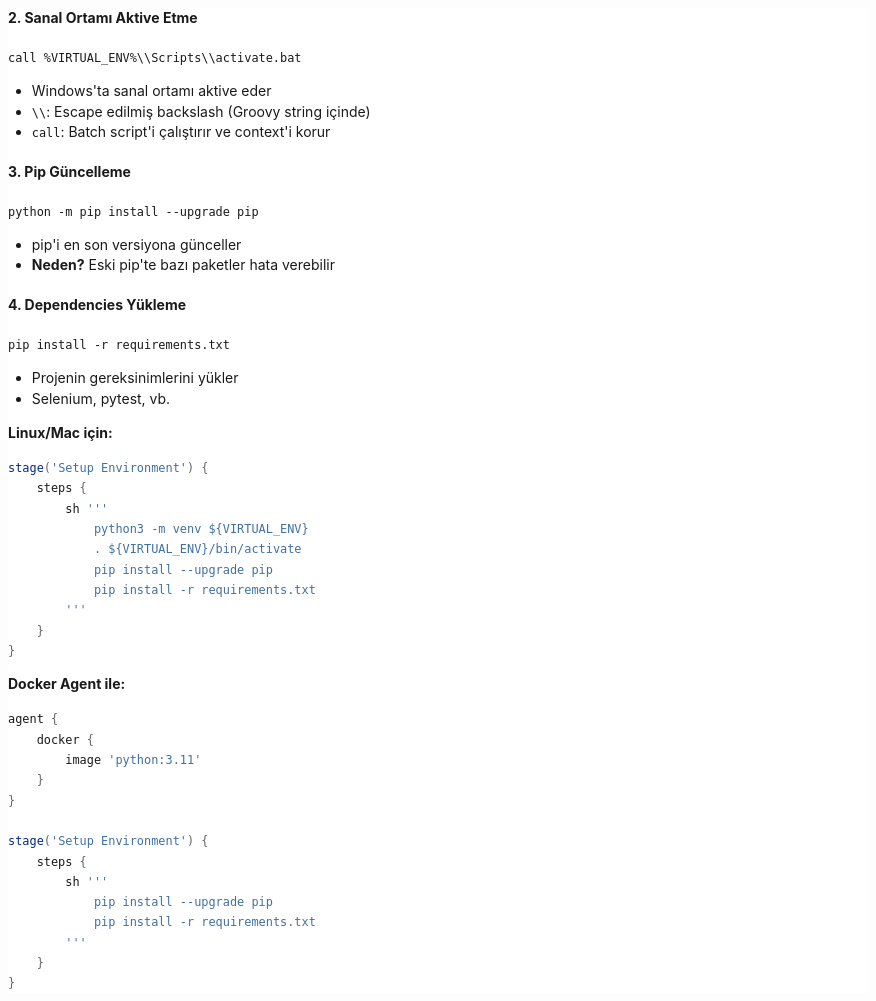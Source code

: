 #### 2. Sanal Ortamı Aktive Etme
```batch
call %VIRTUAL_ENV%\\Scripts\\activate.bat
```
- Windows'ta sanal ortamı aktive eder
- `\\`: Escape edilmiş backslash (Groovy string içinde)
- `call`: Batch script'i çalıştırır ve context'i korur

#### 3. Pip Güncelleme
```batch
python -m pip install --upgrade pip
```
- pip'i en son versiyona günceller
- **Neden?** Eski pip'te bazı paketler hata verebilir

#### 4. Dependencies Yükleme
```batch
pip install -r requirements.txt
```
- Projenin gereksinimlerini yükler
- Selenium, pytest, vb.

**Linux/Mac için:**

```groovy
stage('Setup Environment') {
    steps {
        sh '''
            python3 -m venv ${VIRTUAL_ENV}
            . ${VIRTUAL_ENV}/bin/activate
            pip install --upgrade pip
            pip install -r requirements.txt
        '''
    }
}
```

**Docker Agent ile:**

```groovy
agent {
    docker {
        image 'python:3.11'
    }
}

stage('Setup Environment') {
    steps {
        sh '''
            pip install --upgrade pip
            pip install -r requirements.txt
        '''
    }
}
```
